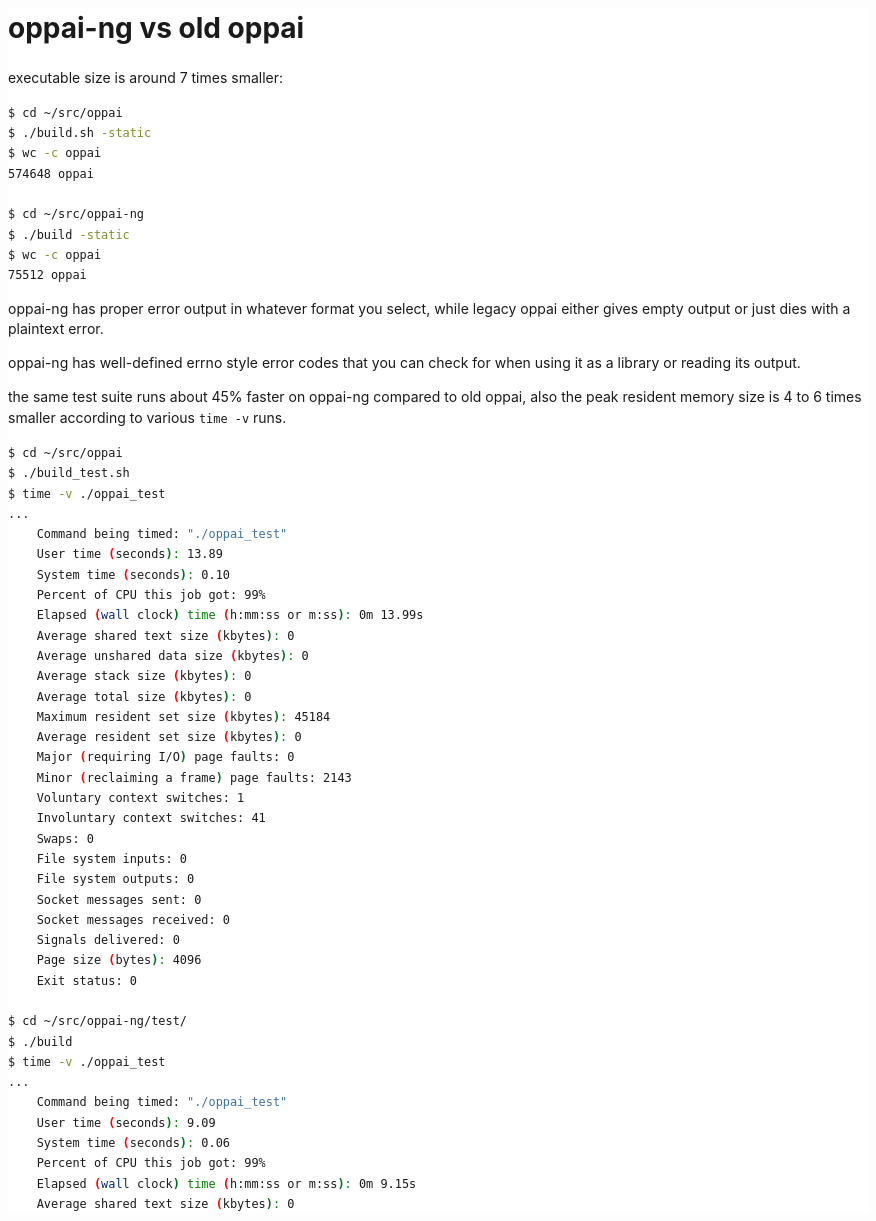 # oppai-ng vs old oppai
executable size is around 7 times smaller:
```sh
$ cd ~/src/oppai
$ ./build.sh -static
$ wc -c oppai
574648 oppai

$ cd ~/src/oppai-ng
$ ./build -static
$ wc -c oppai
75512 oppai
```

oppai-ng has proper error output in whatever format you select,
while legacy oppai either gives empty output or just dies with
a plaintext error.

oppai-ng has well-defined errno style error codes that you can
check for when using it as a library or reading its output.

the same test suite runs about 45% faster on oppai-ng compared
to old oppai, also the peak resident memory size is 4 to 6 times
smaller according to various ```time -v``` runs.

```sh
$ cd ~/src/oppai
$ ./build_test.sh
$ time -v ./oppai_test
...
    Command being timed: "./oppai_test"
    User time (seconds): 13.89
    System time (seconds): 0.10
    Percent of CPU this job got: 99%
    Elapsed (wall clock) time (h:mm:ss or m:ss): 0m 13.99s
    Average shared text size (kbytes): 0
    Average unshared data size (kbytes): 0
    Average stack size (kbytes): 0
    Average total size (kbytes): 0
    Maximum resident set size (kbytes): 45184
    Average resident set size (kbytes): 0
    Major (requiring I/O) page faults: 0
    Minor (reclaiming a frame) page faults: 2143
    Voluntary context switches: 1
    Involuntary context switches: 41
    Swaps: 0
    File system inputs: 0
    File system outputs: 0
    Socket messages sent: 0
    Socket messages received: 0
    Signals delivered: 0
    Page size (bytes): 4096
    Exit status: 0

$ cd ~/src/oppai-ng/test/
$ ./build
$ time -v ./oppai_test
...
    Command being timed: "./oppai_test"
    User time (seconds): 9.09
    System time (seconds): 0.06
    Percent of CPU this job got: 99%
    Elapsed (wall clock) time (h:mm:ss or m:ss): 0m 9.15s
    Average shared text size (kbytes): 0
```